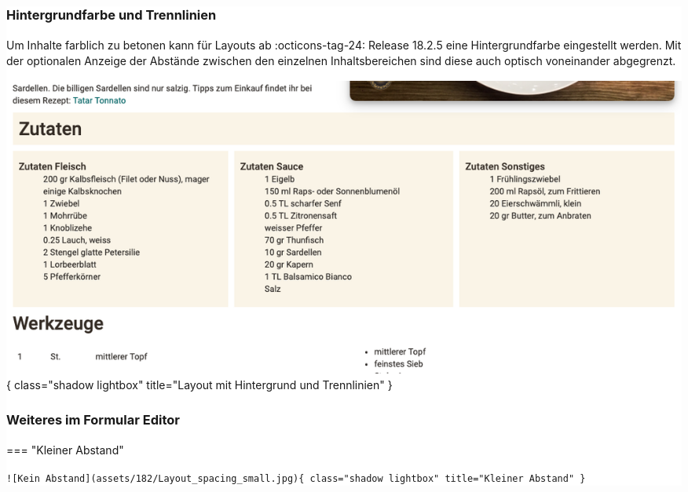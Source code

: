 
### Hintergrundfarbe und Trennlinien

Um Inhalte farblich zu betonen kann für Layouts ab :octicons-tag-24: Release 18.2.5 eine Hintergrundfarbe eingestellt werden. Mit der optionalen Anzeige der Abstände zwischen den einzelnen Inhaltsbereichen sind diese auch optisch voneinander abgegrenzt.

![Layout mit Hintergrund und Trennlinien](assets/182/Layout_Background_color_DE.png){ class="shadow lightbox" title="Layout mit Hintergrund und Trennlinien" }

### Weiteres im Formular Editor

=== "Kleiner Abstand"

    ![Kein Abstand](assets/182/Layout_spacing_small.jpg){ class="shadow lightbox" title="Kleiner Abstand" }
